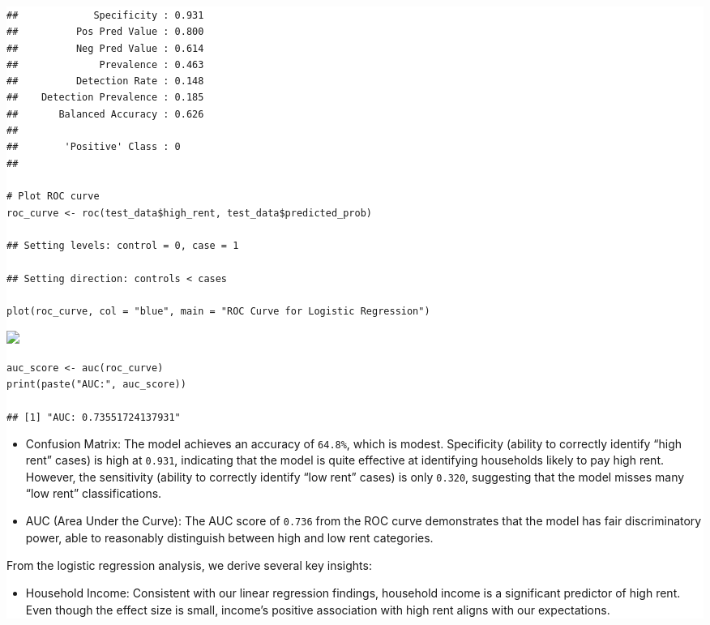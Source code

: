     ##             Specificity : 0.931        
    ##          Pos Pred Value : 0.800        
    ##          Neg Pred Value : 0.614        
    ##              Prevalence : 0.463        
    ##          Detection Rate : 0.148        
    ##    Detection Prevalence : 0.185        
    ##       Balanced Accuracy : 0.626        
    ##                                        
    ##        'Positive' Class : 0            
    ## 

    # Plot ROC curve
    roc_curve <- roc(test_data$high_rent, test_data$predicted_prob)

    ## Setting levels: control = 0, case = 1

    ## Setting direction: controls < cases

    plot(roc_curve, col = "blue", main = "ROC Curve for Logistic Regression")

![](household-rent-prediction_files/figure-markdown_strict/unnamed-chunk-24-1.png)

    auc_score <- auc(roc_curve)
    print(paste("AUC:", auc_score))

    ## [1] "AUC: 0.73551724137931"

-   Confusion Matrix: The model achieves an accuracy of `64.8%`, which
    is modest. Specificity (ability to correctly identify “high rent”
    cases) is high at `0.931`, indicating that the model is quite
    effective at identifying households likely to pay high rent.
    However, the sensitivity (ability to correctly identify “low rent”
    cases) is only `0.320`, suggesting that the model misses many “low
    rent” classifications.

-   AUC (Area Under the Curve): The AUC score of `0.736` from the ROC
    curve demonstrates that the model has fair discriminatory power,
    able to reasonably distinguish between high and low rent categories.

From the logistic regression analysis, we derive several key insights:

-   Household Income: Consistent with our linear regression findings,
    household income is a significant predictor of high rent. Even
    though the effect size is small, income’s positive association with
    high rent aligns with our expectations.
